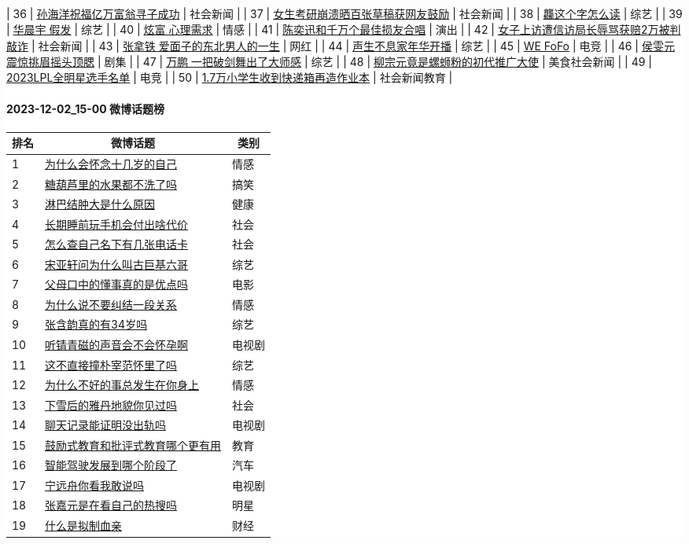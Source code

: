 | 36 | [孙海洋祝福亿万富翁寻子成功](https://s.weibo.com/weibo?q=%23%E5%AD%99%E6%B5%B7%E6%B4%8B%E7%A5%9D%E7%A6%8F%E4%BA%BF%E4%B8%87%E5%AF%8C%E7%BF%81%E5%AF%BB%E5%AD%90%E6%88%90%E5%8A%9F%23) | 社会新闻 |
| 37 | [女生考研崩溃晒百张草稿获网友鼓励](https://s.weibo.com/weibo?q=%23%E5%A5%B3%E7%94%9F%E8%80%83%E7%A0%94%E5%B4%A9%E6%BA%83%E6%99%92%E7%99%BE%E5%BC%A0%E8%8D%89%E7%A8%BF%E8%8E%B7%E7%BD%91%E5%8F%8B%E9%BC%93%E5%8A%B1%23) | 社会新闻 |
| 38 | [龘这个字怎么读](https://s.weibo.com/weibo?q=%23%E9%BE%98%E8%BF%99%E4%B8%AA%E5%AD%97%E6%80%8E%E4%B9%88%E8%AF%BB%23) | 综艺 |
| 39 | [华晨宇 假发](https://s.weibo.com/weibo?q=%23%E5%8D%8E%E6%99%A8%E5%AE%87%20%E5%81%87%E5%8F%91%23) | 综艺 |
| 40 | [炫富 心理需求](https://s.weibo.com/weibo?q=%23%E7%82%AB%E5%AF%8C%20%E5%BF%83%E7%90%86%E9%9C%80%E6%B1%82%23) | 情感 |
| 41 | [陈奕迅和千万个最佳损友合唱](https://s.weibo.com/weibo?q=%23%E9%99%88%E5%A5%95%E8%BF%85%E5%92%8C%E5%8D%83%E4%B8%87%E4%B8%AA%E6%9C%80%E4%BD%B3%E6%8D%9F%E5%8F%8B%E5%90%88%E5%94%B1%23) | 演出 |
| 42 | [女子上访遭信访局长辱骂获赔2万被判敲诈](https://s.weibo.com/weibo?q=%23%E5%A5%B3%E5%AD%90%E4%B8%8A%E8%AE%BF%E9%81%AD%E4%BF%A1%E8%AE%BF%E5%B1%80%E9%95%BF%E8%BE%B1%E9%AA%82%E8%8E%B7%E8%B5%942%E4%B8%87%E8%A2%AB%E5%88%A4%E6%95%B2%E8%AF%88%23) | 社会新闻 |
| 43 | [张拿铁 爱面子的东北男人的一生](https://s.weibo.com/weibo?q=%23%E5%BC%A0%E6%8B%BF%E9%93%81%20%E7%88%B1%E9%9D%A2%E5%AD%90%E7%9A%84%E4%B8%9C%E5%8C%97%E7%94%B7%E4%BA%BA%E7%9A%84%E4%B8%80%E7%94%9F%23) | 网红 |
| 44 | [声生不息家年华开播](https://s.weibo.com/weibo?q=%23%E5%A3%B0%E7%94%9F%E4%B8%8D%E6%81%AF%E5%AE%B6%E5%B9%B4%E5%8D%8E%E5%BC%80%E6%92%AD%23) | 综艺 |
| 45 | [WE FoFo](https://s.weibo.com/weibo?q=%23WE%20FoFo%23) | 电竞 |
| 46 | [侯雯元 震惊挑眉摇头顶腮](https://s.weibo.com/weibo?q=%23%E4%BE%AF%E9%9B%AF%E5%85%83%20%E9%9C%87%E6%83%8A%E6%8C%91%E7%9C%89%E6%91%87%E5%A4%B4%E9%A1%B6%E8%85%AE%23) | 剧集 |
| 47 | [万鹏 一把破剑舞出了大师感](https://s.weibo.com/weibo?q=%23%E4%B8%87%E9%B9%8F%20%E4%B8%80%E6%8A%8A%E7%A0%B4%E5%89%91%E8%88%9E%E5%87%BA%E4%BA%86%E5%A4%A7%E5%B8%88%E6%84%9F%23) | 综艺 |
| 48 | [柳宗元竟是螺蛳粉的初代推广大使](https://s.weibo.com/weibo?q=%23%E6%9F%B3%E5%AE%97%E5%85%83%E7%AB%9F%E6%98%AF%E8%9E%BA%E8%9B%B3%E7%B2%89%E7%9A%84%E5%88%9D%E4%BB%A3%E6%8E%A8%E5%B9%BF%E5%A4%A7%E4%BD%BF%23) | 美食社会新闻 |
| 49 | [2023LPL全明星选手名单](https://s.weibo.com/weibo?q=%232023LPL%E5%85%A8%E6%98%8E%E6%98%9F%E9%80%89%E6%89%8B%E5%90%8D%E5%8D%95%23) | 电竞 |
| 50 | [1.7万小学生收到快递箱再造作业本](https://s.weibo.com/weibo?q=%231.7%E4%B8%87%E5%B0%8F%E5%AD%A6%E7%94%9F%E6%94%B6%E5%88%B0%E5%BF%AB%E9%80%92%E7%AE%B1%E5%86%8D%E9%80%A0%E4%BD%9C%E4%B8%9A%E6%9C%AC%23) | 社会新闻教育 |
#### 2023-12-02_15-00  微博话题榜

| 排名 | 微博话题 | 类别 |
| --- | --- | --- |
| 1 | [为什么会怀念十几岁的自己](https://s.weibo.com/weibo?q=%23%E4%B8%BA%E4%BB%80%E4%B9%88%E4%BC%9A%E6%80%80%E5%BF%B5%E5%8D%81%E5%87%A0%E5%B2%81%E7%9A%84%E8%87%AA%E5%B7%B1%23) | 情感|5 |
| 2 | [糖葫芦里的水果都不洗了吗](https://s.weibo.com/weibo?q=%23%E7%B3%96%E8%91%AB%E8%8A%A6%E9%87%8C%E7%9A%84%E6%B0%B4%E6%9E%9C%E9%83%BD%E4%B8%8D%E6%B4%97%E4%BA%86%E5%90%97%23) | 搞笑|140 |
| 3 | [淋巴结肿大是什么原因](https://s.weibo.com/weibo?q=%23%E6%B7%8B%E5%B7%B4%E7%BB%93%E8%82%BF%E5%A4%A7%E6%98%AF%E4%BB%80%E4%B9%88%E5%8E%9F%E5%9B%A0%23) | 健康|113 |
| 4 | [长期睡前玩手机会付出啥代价](https://s.weibo.com/weibo?q=%23%E9%95%BF%E6%9C%9F%E7%9D%A1%E5%89%8D%E7%8E%A9%E6%89%8B%E6%9C%BA%E4%BC%9A%E4%BB%98%E5%87%BA%E5%95%A5%E4%BB%A3%E4%BB%B7%23) | 社会|1 |
| 5 | [怎么查自己名下有几张电话卡](https://s.weibo.com/weibo?q=%23%E6%80%8E%E4%B9%88%E6%9F%A5%E8%87%AA%E5%B7%B1%E5%90%8D%E4%B8%8B%E6%9C%89%E5%87%A0%E5%BC%A0%E7%94%B5%E8%AF%9D%E5%8D%A1%23) | 社会|1 |
| 6 | [宋亚轩问为什么叫古巨基六哥](https://s.weibo.com/weibo?q=%23%E5%AE%8B%E4%BA%9A%E8%BD%A9%E9%97%AE%E4%B8%BA%E4%BB%80%E4%B9%88%E5%8F%AB%E5%8F%A4%E5%B7%A8%E5%9F%BA%E5%85%AD%E5%93%A5%23) | 综艺|102 |
| 7 | [父母口中的懂事真的是优点吗](https://s.weibo.com/weibo?q=%23%E7%88%B6%E6%AF%8D%E5%8F%A3%E4%B8%AD%E7%9A%84%E6%87%82%E4%BA%8B%E7%9C%9F%E7%9A%84%E6%98%AF%E4%BC%98%E7%82%B9%E5%90%97%23) | 电影|100-华语电影|100002 |
| 8 | [为什么说不要纠结一段关系](https://s.weibo.com/weibo?q=%23%E4%B8%BA%E4%BB%80%E4%B9%88%E8%AF%B4%E4%B8%8D%E8%A6%81%E7%BA%A0%E7%BB%93%E4%B8%80%E6%AE%B5%E5%85%B3%E7%B3%BB%23) | 情感|5 |
| 9 | [张含韵真的有34岁吗](https://s.weibo.com/weibo?q=%23%E5%BC%A0%E5%90%AB%E9%9F%B5%E7%9C%9F%E7%9A%84%E6%9C%8934%E5%B2%81%E5%90%97%23) | 综艺|102 |
| 10 | [听锖青磁的声音会不会怀孕啊](https://s.weibo.com/weibo?q=%23%E5%90%AC%E9%94%96%E9%9D%92%E7%A3%81%E7%9A%84%E5%A3%B0%E9%9F%B3%E4%BC%9A%E4%B8%8D%E4%BC%9A%E6%80%80%E5%AD%95%E5%95%8A%23) | 电视剧|101-国产剧|101021 |
| 11 | [这不直接撞朴宰范怀里了吗](https://s.weibo.com/weibo?q=%23%E8%BF%99%E4%B8%8D%E7%9B%B4%E6%8E%A5%E6%92%9E%E6%9C%B4%E5%AE%B0%E8%8C%83%E6%80%80%E9%87%8C%E4%BA%86%E5%90%97%23) | 综艺|102-内地综艺|102253 |
| 12 | [为什么不好的事总发生在你身上](https://s.weibo.com/weibo?q=%23%E4%B8%BA%E4%BB%80%E4%B9%88%E4%B8%8D%E5%A5%BD%E7%9A%84%E4%BA%8B%E6%80%BB%E5%8F%91%E7%94%9F%E5%9C%A8%E4%BD%A0%E8%BA%AB%E4%B8%8A%23) | 情感|5 |
| 13 | [下雪后的雅丹地貌你见过吗](https://s.weibo.com/weibo?q=%23%E4%B8%8B%E9%9B%AA%E5%90%8E%E7%9A%84%E9%9B%85%E4%B8%B9%E5%9C%B0%E8%B2%8C%E4%BD%A0%E8%A7%81%E8%BF%87%E5%90%97%23) | 社会|1 |
| 14 | [聊天记录能证明没出轨吗](https://s.weibo.com/weibo?q=%23%E8%81%8A%E5%A4%A9%E8%AE%B0%E5%BD%95%E8%83%BD%E8%AF%81%E6%98%8E%E6%B2%A1%E5%87%BA%E8%BD%A8%E5%90%97%23) | 电视剧|101 |
| 15 | [鼓励式教育和批评式教育哪个更有用](https://s.weibo.com/weibo?q=%23%E9%BC%93%E5%8A%B1%E5%BC%8F%E6%95%99%E8%82%B2%E5%92%8C%E6%89%B9%E8%AF%84%E5%BC%8F%E6%95%99%E8%82%B2%E5%93%AA%E4%B8%AA%E6%9B%B4%E6%9C%89%E7%94%A8%23) | 教育|133 |
| 16 | [智能驾驶发展到哪个阶段了](https://s.weibo.com/weibo?q=%23%E6%99%BA%E8%83%BD%E9%A9%BE%E9%A9%B6%E5%8F%91%E5%B1%95%E5%88%B0%E5%93%AA%E4%B8%AA%E9%98%B6%E6%AE%B5%E4%BA%86%23) | 汽车|117 |
| 17 | [宁远舟你看我敢说吗](https://s.weibo.com/weibo?q=%23%E5%AE%81%E8%BF%9C%E8%88%9F%E4%BD%A0%E7%9C%8B%E6%88%91%E6%95%A2%E8%AF%B4%E5%90%97%23) | 电视剧|101-国产剧|101021 |
| 18 | [张嘉元是在看自己的热搜吗](https://s.weibo.com/weibo?q=%23%E5%BC%A0%E5%98%89%E5%85%83%E6%98%AF%E5%9C%A8%E7%9C%8B%E8%87%AA%E5%B7%B1%E7%9A%84%E7%83%AD%E6%90%9C%E5%90%97%23) | 明星|2-内地|2001 |
| 19 | [什么是拟制血亲](https://s.weibo.com/weibo?q=%23%E4%BB%80%E4%B9%88%E6%98%AF%E6%8B%9F%E5%88%B6%E8%A1%80%E4%BA%B2%23) | 财经|7 |
